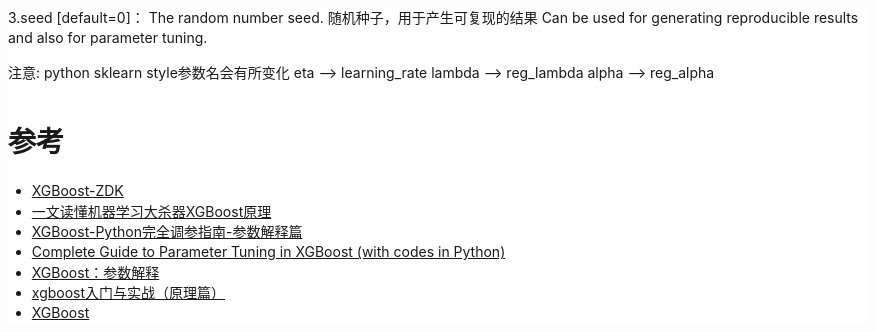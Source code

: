 3.seed [default=0]： 
The random number seed. 随机种子，用于产生可复现的结果 
Can be used for generating reproducible results and also for parameter tuning.

注意: python sklearn style参数名会有所变化 
eta –> learning_rate 
lambda –> reg_lambda 
alpha –> reg_alpha


# 参考 
-    [XGBoost-ZDK](https://zdkswd.github.io/2019/02/25/XGBoost/) 
-    [一文读懂机器学习大杀器XGBoost原理](https://mp.weixin.qq.com/s/AnENu0i3i5CdUQkZscMKgQ)
-    [XGBoost-Python完全调参指南-参数解释篇](https://blog.csdn.net/wzmsltw/article/details/50994481)
-    [Complete Guide to Parameter Tuning in XGBoost (with codes in Python)](https://www.analyticsvidhya.com/blog/2016/03/complete-guide-parameter-tuning-xgboost-with-codes-python/)
-    [XGBoost：参数解释](http://blog.csdn.net/zc02051126/article/details/46711047)
-    [xgboost入门与实战（原理篇）](https://blog.csdn.net/sb19931201/article/details/52557382)
-    [XGBoost](https://zdkswd.github.io/2019/02/25/XGBoost/)